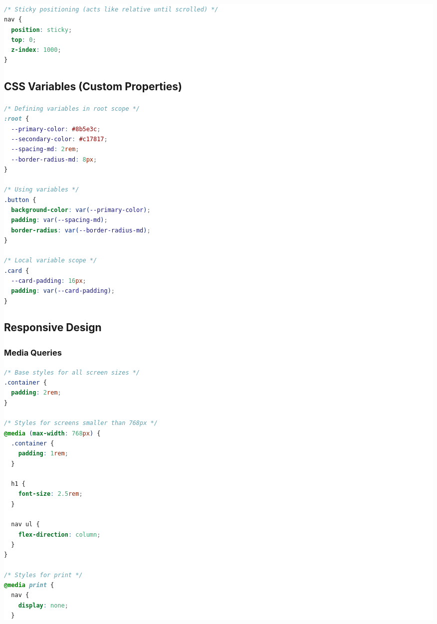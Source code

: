 ```css
/* Sticky positioning (acts like relative until scrolled) */
nav {
  position: sticky;
  top: 0;
  z-index: 1000;
}
```

## CSS Variables (Custom Properties)

```css
/* Defining variables in root scope */
:root {
  --primary-color: #8b5e3c;
  --secondary-color: #c17817;
  --spacing-md: 2rem;
  --border-radius-md: 8px;
}

/* Using variables */
.button {
  background-color: var(--primary-color);
  padding: var(--spacing-md);
  border-radius: var(--border-radius-md);
}

/* Local variable scope */
.card {
  --card-padding: 16px;
  padding: var(--card-padding);
}
```

## Responsive Design

### Media Queries
```css
/* Base styles for all screen sizes */
.container {
  padding: 2rem;
}

/* Styles for screens smaller than 768px */
@media (max-width: 768px) {
  .container {
    padding: 1rem;
  }
  
  h1 {
    font-size: 2.5rem;
  }
  
  nav ul {
    flex-direction: column;
  }
}

/* Styles for print */
@media print {
  nav {
    display: none;
  }
```
